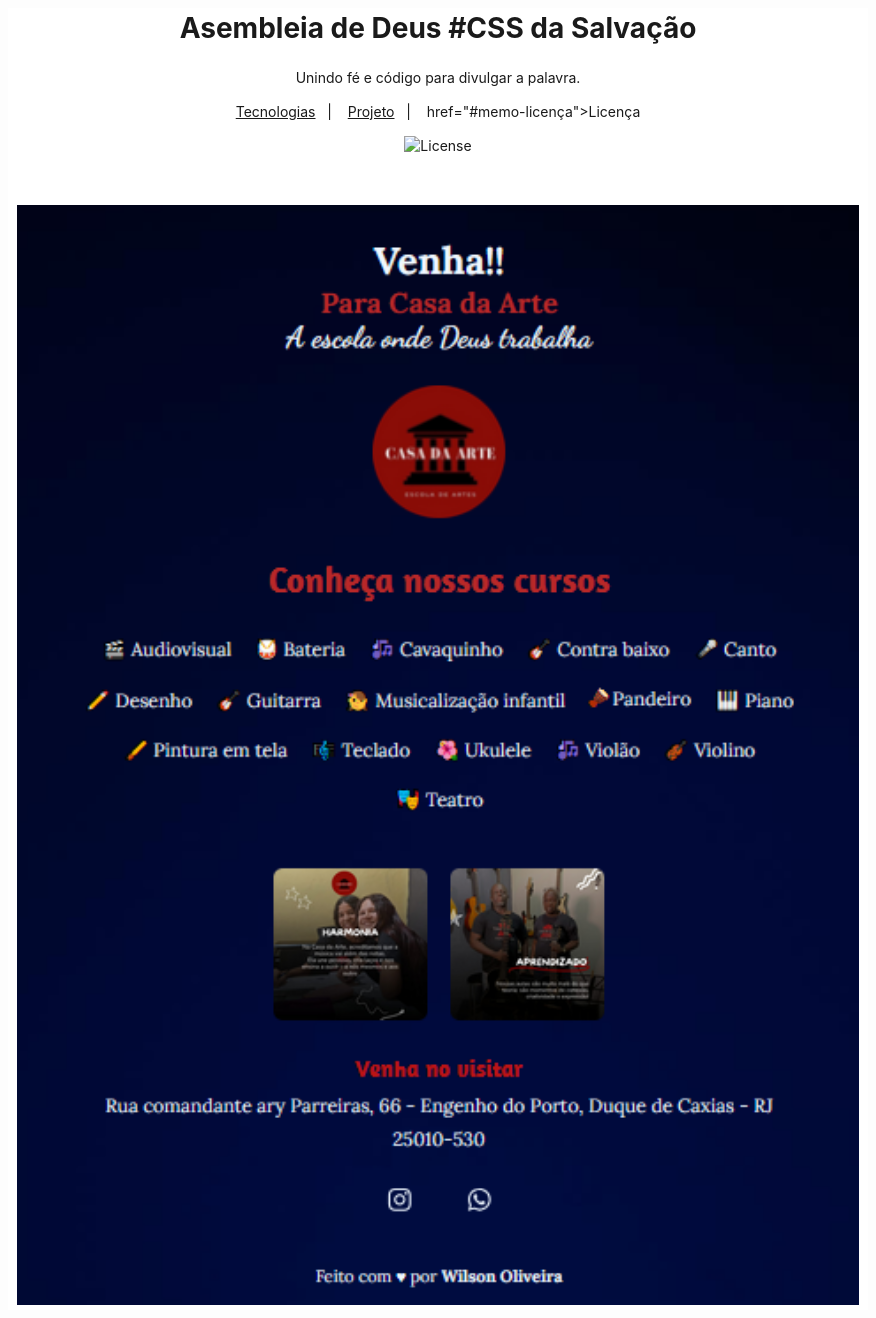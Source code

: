 <h1 align="center"> Asembleia de Deus #CSS da Salvação </h1>

<p align="center">
Unindo fé e código para divulgar a palavra.
</p>

<p align="center">
  <a href="#-tecnologias">Tecnologias</a>&nbsp;&nbsp;&nbsp;|&nbsp;&nbsp;&nbsp;
  <a href="#-projeto">Projeto</a>&nbsp;&nbsp;&nbsp;|&nbsp;&nbsp;&nbsp;
  href="#memo-licença">Licença</a>
</p>

<p align="center">
  <img alt="License" src="https://img.shields.io/static/v1?label=license&message=MIT&color=49AA26&labelColor=000000">
</p>

<br>

<p align="center">
  <img alt="Projeto DevLinks" src=".github/casa da arte 2.0.png" width="100%">
</p>
